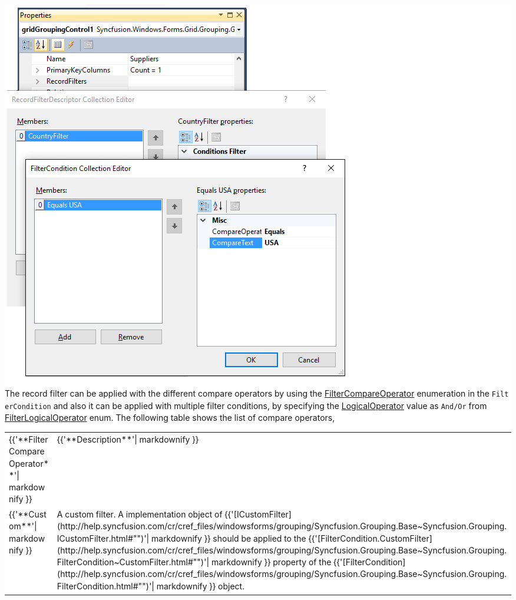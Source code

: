 ![](Filtering_images/Filtering_img4.png)

The record filter can be applied with the different compare operators by using the [FilterCompareOperator](http://help.syncfusion.com/cr/cref_files/windowsforms/grouping/Syncfusion.Grouping.Base~Syncfusion.Grouping.FilterCompareOperator.html#) enumeration in the `FilterCondition` and also it can be applied with multiple filter conditions, by specifying the [LogicalOperator](http://help.syncfusion.com/cr/cref_files/windowsforms/grouping/Syncfusion.Grouping.Base~Syncfusion.Grouping.RecordFilterDescriptor~LogicalOperator.html#) value as `And/Or` from [FilterLogicalOperator](http://help.syncfusion.com/cr/cref_files/windowsforms/grouping/Syncfusion.Grouping.Base~Syncfusion.Grouping.FilterLogicalOperator.html#) enum.
The following table shows the list of compare operators,
<table>
<tr>
<td>
{{'**Filter Compare Operator**'| markdownify }}
</td>
<td>
{{'**Description**'| markdownify }}
</td>
</tr>
<tr>
<td>
{{'**Custom**'| markdownify }}
</td>
<td>
A custom filter. A implementation object of {{'[ICustomFilter](http://help.syncfusion.com/cr/cref_files/windowsforms/grouping/Syncfusion.Grouping.Base~Syncfusion.Grouping.ICustomFilter.html#"")'| markdownify }} should be applied to the {{'[FilterCondition.CustomFilter](http://help.syncfusion.com/cr/cref_files/windowsforms/grouping/Syncfusion.Grouping.Base~Syncfusion.Grouping.FilterCondition~CustomFilter.html#"")'| markdownify }} property of the {{'[FilterCondition](http://help.syncfusion.com/cr/cref_files/windowsforms/grouping/Syncfusion.Grouping.Base~Syncfusion.Grouping.FilterCondition.html#"")'| markdownify }} object.